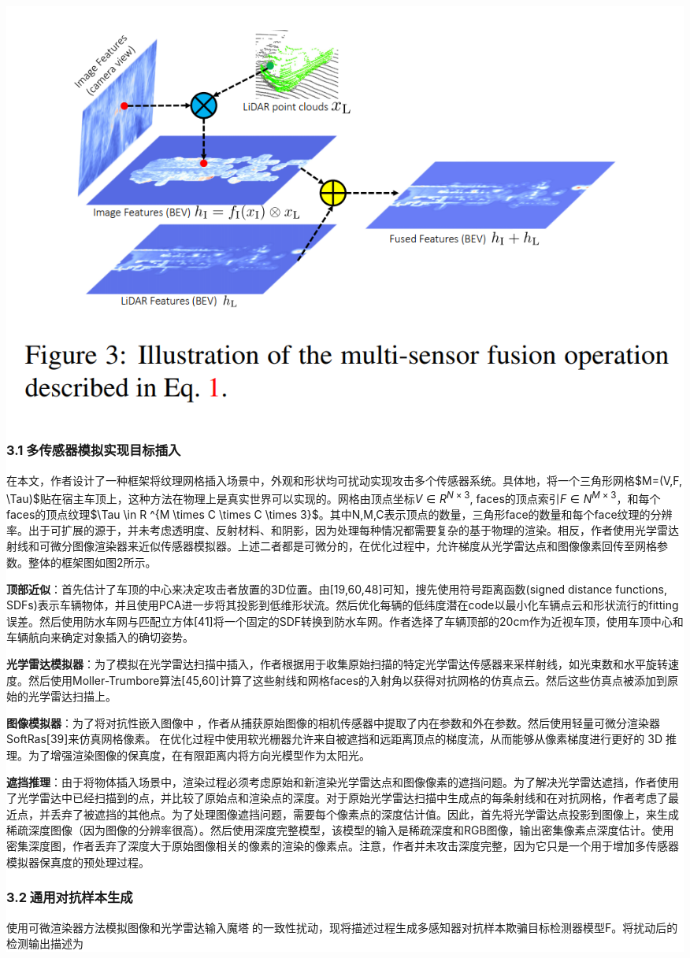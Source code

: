 ![image-20210818090423790](../../assets/img/paper/2021-08-16-AdvMeshSelfDriving/image-20210818090423790.png)

### 3.1 多传感器模拟实现目标插入

在本文，作者设计了一种框架将纹理网格插入场景中，外观和形状均可扰动实现攻击多个传感器系统。具体地，将一个三角形网格$M=(V,F, \Tau)$​​​贴在宿主车顶上，这种方法在物理上是真实世界可以实现的。网格由顶点坐标$V \in R^{N \times 3}$, faces的顶点索引$F\in N^{M \times 3}$，和每个faces的顶点纹理$\Tau \in R ^{M \times C \times C \times 3}$​​。其中N,M,C表示顶点的数量，三角形face的数量和每个face纹理的分辨率。​出于可扩展的源于，并未考虑透明度、反射材料、和阴影，因为处理每种情况都需要复杂的基于物理的渲染。相反，作者使用光学雷达射线和可微分图像渲染器来近似传感器模拟器。上述二者都是可微分的，在优化过程中，允许梯度从光学雷达点和图像像素回传至网格参数。整体的框架图如图2所示。

**顶部近似**：首先估计了车顶的中心来决定攻击者放置的3D位置。由[19,60,48]可知，搜先使用符号距离函数(signed distance functions, SDFs)表示车辆物体，并且使用PCA进一步将其投影到低维形状流。然后优化每辆的低纬度潜在code以最小化车辆点云和形状流行的fitting误差。然后使用防水车网与匹配立方体[41]将一个固定的SDF转换到防水车网。作者选择了车辆顶部的20cm作为近视车顶，使用车顶中心和车辆航向来确定对象插入的确切姿势。

**光学雷达模拟器**：为了模拟在光学雷达扫描中插入，作者根据用于收集原始扫描的特定光学雷达传感器来采样射线，如光束数和水平旋转速度。然后使用Moller-Trumbore算法[45,60]计算了这些射线和网格faces的入射角以获得对抗网格的仿真点云。然后这些仿真点被添加到原始的光学雷达扫描上。

**图像模拟器**：为了将对抗性嵌入图像中 ，作者从捕获原始图像的相机传感器中提取了内在参数和外在参数。然后使用轻量可微分渲染器SoftRas[39]来仿真网格像素。 在优化过程中使用软光栅器允许来自被遮挡和远距离顶点的梯度流，从而能够从像素梯度进行更好的 3D 推理。为了增强渲染图像的保真度，在有限距离内将方向光模型作为太阳光。

**遮挡推理**：由于将物体插入场景中，渲染过程必须考虑原始和新渲染光学雷达点和图像像素的遮挡问题。为了解决光学雷达遮挡，作者使用了光学雷达中已经扫描到的点，并比较了原始点和渲染点的深度。对于原始光学雷达扫描中生成点的每条射线和在对抗网格，作者考虑了最近点，并丢弃了被遮挡的其他点。为了处理图像遮挡问题，需要每个像素点的深度估计值。因此，首先将光学雷达点投影到图像上，来生成稀疏深度图像（因为图像的分辨率很高）。然后使用深度完整模型，该模型的输入是稀疏深度和RGB图像，输出密集像素点深度估计。使用密集深度图，作者丢弃了深度大于原始图像相关的像素的渲染的像素点。注意，作者并未攻击深度完整，因为它只是一个用于增加多传感器模拟器保真度的预处理过程。

### 3.2 通用对抗样本生成

使用可微渲染器方法模拟图像和光学雷达输入魔塔 的一致性扰动，现将描述过程生成多感知器对抗样本欺骗目标检测器模型F。将扰动后的检测输出描述为
